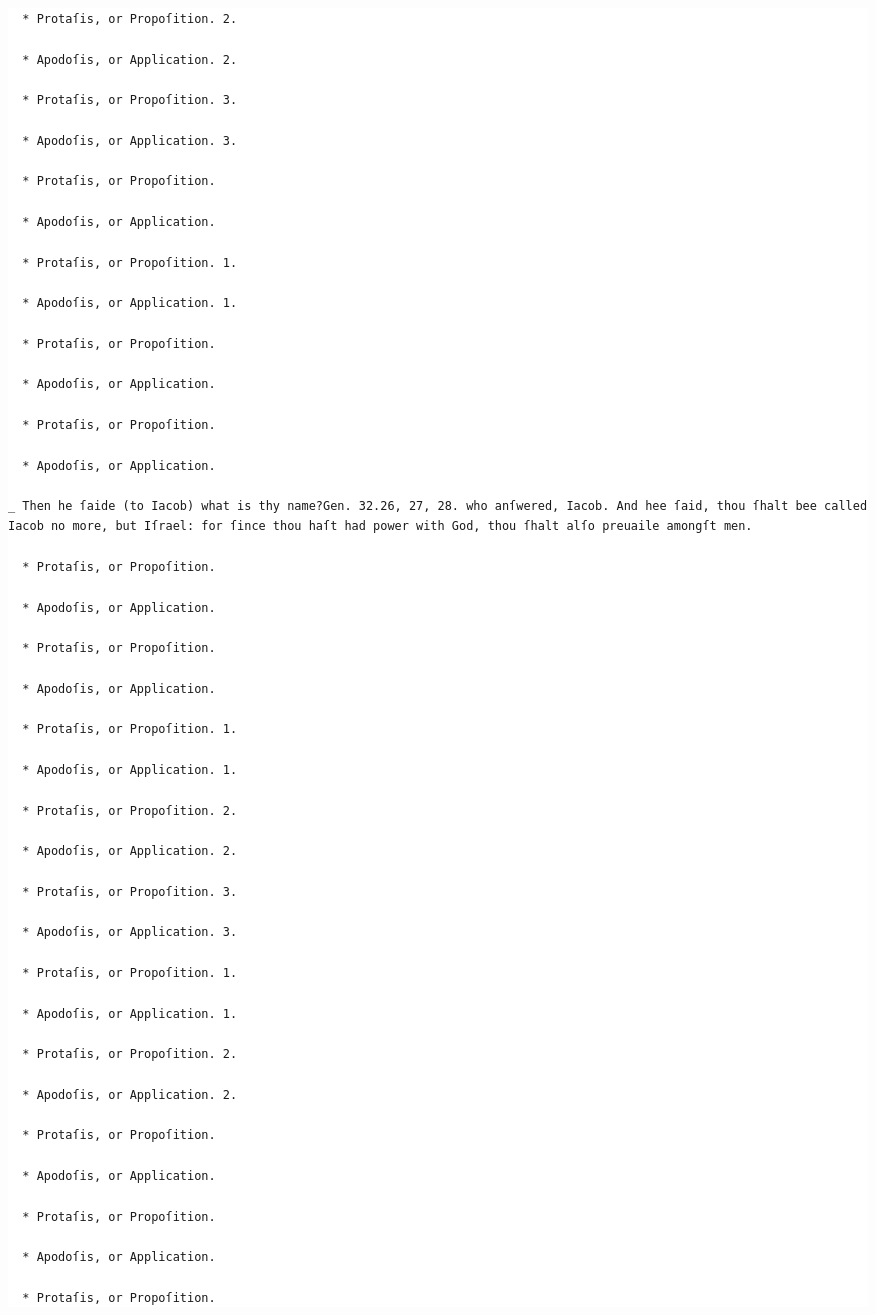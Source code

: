       * Protaſis, or Propoſition. 2.

      * Apodoſis, or Application. 2.

      * Protaſis, or Propoſition. 3.

      * Apodoſis, or Application. 3.

      * Protaſis, or Propoſition.

      * Apodoſis, or Application.

      * Protaſis, or Propoſition. 1.

      * Apodoſis, or Application. 1.

      * Protaſis, or Propoſition.

      * Apodoſis, or Application.

      * Protaſis, or Propoſition.

      * Apodoſis, or Application.

    _ Then he ſaide (to Iacob) what is thy name?Gen. 32.26, 27, 28. who anſwered, Iacob. And hee ſaid, thou ſhalt bee called Iacob no more, but Iſrael: for ſince thou haſt had power with God, thou ſhalt alſo preuaile amongſt men.

      * Protaſis, or Propoſition.

      * Apodoſis, or Application.

      * Protaſis, or Propoſition.

      * Apodoſis, or Application.

      * Protaſis, or Propoſition. 1.

      * Apodoſis, or Application. 1.

      * Protaſis, or Propoſition. 2.

      * Apodoſis, or Application. 2.

      * Protaſis, or Propoſition. 3.

      * Apodoſis, or Application. 3.

      * Protaſis, or Propoſition. 1.

      * Apodoſis, or Application. 1.

      * Protaſis, or Propoſition. 2.

      * Apodoſis, or Application. 2.

      * Protaſis, or Propoſition.

      * Apodoſis, or Application.

      * Protaſis, or Propoſition.

      * Apodoſis, or Application.

      * Protaſis, or Propoſition.

